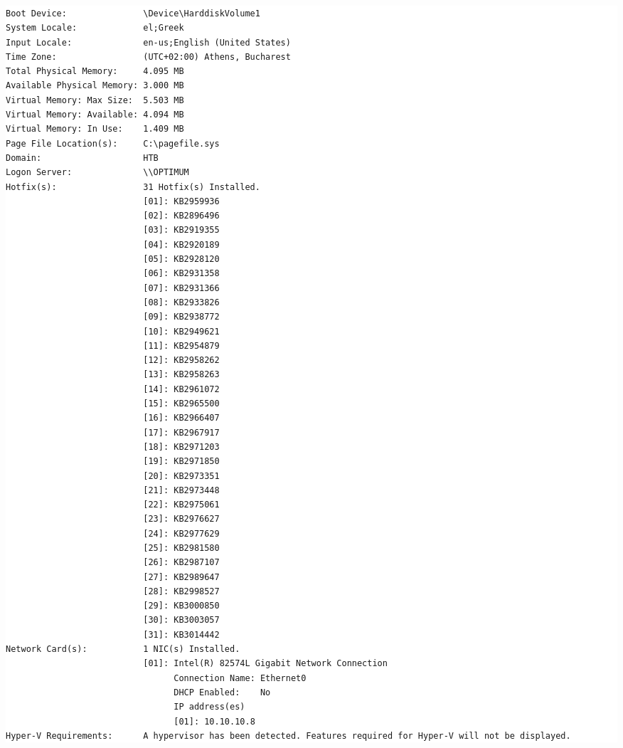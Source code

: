    ```
   Boot Device:               \Device\HarddiskVolume1
   System Locale:             el;Greek
   Input Locale:              en-us;English (United States)
   Time Zone:                 (UTC+02:00) Athens, Bucharest
   Total Physical Memory:     4.095 MB
   Available Physical Memory: 3.000 MB
   Virtual Memory: Max Size:  5.503 MB
   Virtual Memory: Available: 4.094 MB
   Virtual Memory: In Use:    1.409 MB
   Page File Location(s):     C:\pagefile.sys
   Domain:                    HTB
   Logon Server:              \\OPTIMUM
   Hotfix(s):                 31 Hotfix(s) Installed.
                              [01]: KB2959936
                              [02]: KB2896496
                              [03]: KB2919355
                              [04]: KB2920189
                              [05]: KB2928120
                              [06]: KB2931358
                              [07]: KB2931366
                              [08]: KB2933826
                              [09]: KB2938772
                              [10]: KB2949621
                              [11]: KB2954879
                              [12]: KB2958262
                              [13]: KB2958263
                              [14]: KB2961072
                              [15]: KB2965500
                              [16]: KB2966407
                              [17]: KB2967917
                              [18]: KB2971203
                              [19]: KB2971850
                              [20]: KB2973351
                              [21]: KB2973448
                              [22]: KB2975061
                              [23]: KB2976627
                              [24]: KB2977629
                              [25]: KB2981580
                              [26]: KB2987107
                              [27]: KB2989647
                              [28]: KB2998527
                              [29]: KB3000850
                              [30]: KB3003057
                              [31]: KB3014442
   Network Card(s):           1 NIC(s) Installed.
                              [01]: Intel(R) 82574L Gigabit Network Connection
                                    Connection Name: Ethernet0
                                    DHCP Enabled:    No
                                    IP address(es)
                                    [01]: 10.10.10.8
   Hyper-V Requirements:      A hypervisor has been detected. Features required for Hyper-V will not be displayed.
   ```
